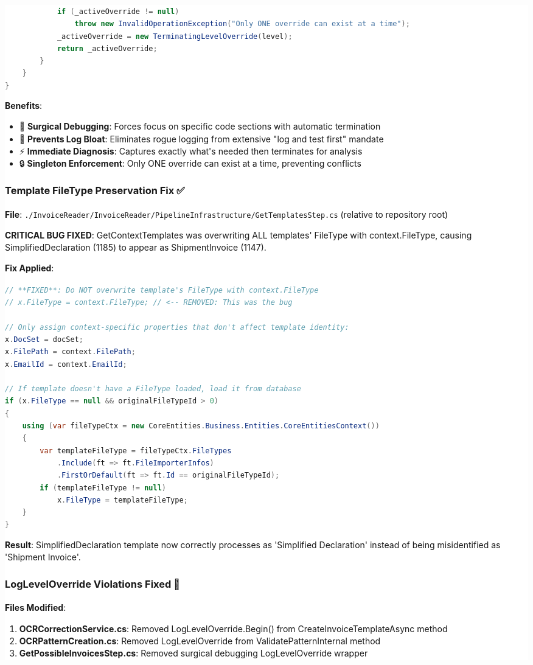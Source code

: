 ```csharp
            if (_activeOverride != null)
                throw new InvalidOperationException("Only ONE override can exist at a time");
            _activeOverride = new TerminatingLevelOverride(level);
            return _activeOverride;
        }
    }
}
```

**Benefits**:
- 🎯 **Surgical Debugging**: Forces focus on specific code sections with automatic termination
- 🧹 **Prevents Log Bloat**: Eliminates rogue logging from extensive "log and test first" mandate
- ⚡ **Immediate Diagnosis**: Captures exactly what's needed then terminates for analysis
- 🔒 **Singleton Enforcement**: Only ONE override can exist at a time, preventing conflicts

### **Template FileType Preservation Fix** ✅

**File**: `./InvoiceReader/InvoiceReader/PipelineInfrastructure/GetTemplatesStep.cs` (relative to repository root)

**CRITICAL BUG FIXED**: GetContextTemplates was overwriting ALL templates' FileType with context.FileType, causing SimplifiedDeclaration (1185) to appear as ShipmentInvoice (1147).

**Fix Applied**:
```csharp
// **FIXED**: Do NOT overwrite template's FileType with context.FileType
// x.FileType = context.FileType; // <-- REMOVED: This was the bug

// Only assign context-specific properties that don't affect template identity:
x.DocSet = docSet;
x.FilePath = context.FilePath;
x.EmailId = context.EmailId;

// If template doesn't have a FileType loaded, load it from database
if (x.FileType == null && originalFileTypeId > 0)
{
    using (var fileTypeCtx = new CoreEntities.Business.Entities.CoreEntitiesContext())
    {
        var templateFileType = fileTypeCtx.FileTypes
            .Include(ft => ft.FileImporterInfos)
            .FirstOrDefault(ft => ft.Id == originalFileTypeId);
        if (templateFileType != null)
            x.FileType = templateFileType;
    }
}
```

**Result**: SimplifiedDeclaration template now correctly processes as 'Simplified Declaration' instead of being misidentified as 'Shipment Invoice'.

### **LogLevelOverride Violations Fixed** 🔧

**Files Modified**:
1. **OCRCorrectionService.cs**: Removed LogLevelOverride.Begin() from CreateInvoiceTemplateAsync method
2. **OCRPatternCreation.cs**: Removed LogLevelOverride from ValidatePatternInternal method  
3. **GetPossibleInvoicesStep.cs**: Removed surgical debugging LogLevelOverride wrapper
